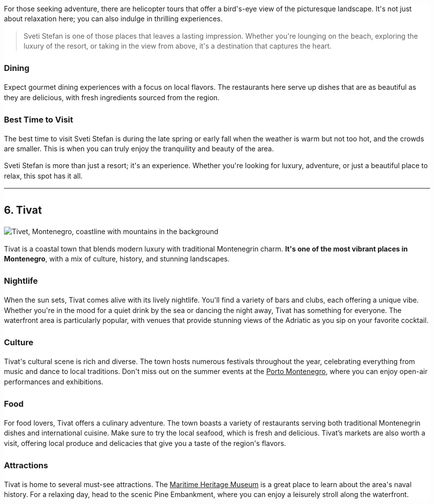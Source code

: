 For those seeking adventure, there are helicopter tours that offer a bird's-eye view of the picturesque landscape. It's not just about relaxation here; you can also indulge in thrilling experiences.

> Sveti Stefan is one of those places that leaves a lasting impression. Whether you're lounging on the beach, exploring the luxury of the resort, or taking in the view from above, it's a destination that captures the heart.

### Dining

Expect gourmet dining experiences with a focus on local flavors. The restaurants here serve up dishes that are as beautiful as they are delicious, with fresh ingredients sourced from the region.

### Best Time to Visit

The best time to visit Sveti Stefan is during the late spring or early fall when the weather is warm but not too hot, and the crowds are smaller. This is when you can truly enjoy the tranquility and beauty of the area.

Sveti Stefan is more than just a resort; it's an experience. Whether you're looking for luxury, adventure, or just a beautiful place to relax, this spot has it all.

---

## 6\. Tivat
![Tivet, Montenegro, coastline with mountains in the background](/imgs/montenegro/tivet-montenegro.jpg)

Tivat is a coastal town that blends modern luxury with traditional Montenegrin charm. **It's one of the most vibrant places in Montenegro**, with a mix of culture, history, and stunning landscapes.

### Nightlife

When the sun sets, Tivat comes alive with its lively nightlife. You'll find a variety of bars and clubs, each offering a unique vibe. Whether you're in the mood for a quiet drink by the sea or dancing the night away, Tivat has something for everyone. The waterfront area is particularly popular, with venues that provide stunning views of the Adriatic as you sip on your favorite cocktail.

### Culture

Tivat's cultural scene is rich and diverse. The town hosts numerous festivals throughout the year, celebrating everything from music and dance to local traditions. Don't miss out on the summer events at the [Porto Montenegro](https://www.tripadvisor.co.uk/Attractions-g3733792-Activities-Tivat_Municipality.html), where you can enjoy open-air performances and exhibitions.

### Food

For food lovers, Tivat offers a culinary adventure. The town boasts a variety of restaurants serving both traditional Montenegrin dishes and international cuisine. Make sure to try the local seafood, which is fresh and delicious. Tivat’s markets are also worth a visit, offering local produce and delicacies that give you a taste of the region's flavors.

### Attractions

Tivat is home to several must-see attractions. The [Maritime Heritage Museum](#9ced) is a great place to learn about the area's naval history. For a relaxing day, head to the scenic Pine Embankment, where you can enjoy a leisurely stroll along the waterfront.
